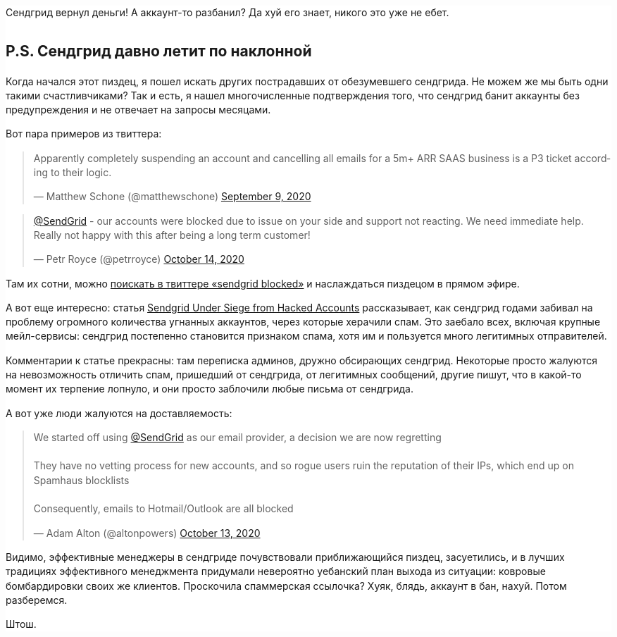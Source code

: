 Сендгрид вернул деньги! А аккаунт-то разбанил? Да хуй его знает, никого это уже не ебет.


## P.S. Сендгрид давно летит по наклонной

Когда начался этот пиздец, я пошел искать других пострадавших от обезумевшего сендгрида. Не можем же мы быть одни такими счастливчиками? Так и есть, я нашел многочисленные подтверждения того, что сендгрид банит аккаунты без предупреждения и не отвечает на запросы месяцами.

Вот пара примеров из твиттера:

<blockquote class="twitter-tweet" data-dnt="true"><p lang="en" dir="ltr">Apparently completely suspending an account and cancelling all emails for a 5m+ ARR SAAS business is a P3 ticket according to their logic.</p>&mdash; Matthew Schone (@matthewschone) <a href="https://twitter.com/matthewschone/status/1303591569354760192?ref_src=twsrc%5Etfw">September 9, 2020</a></blockquote>

<blockquote class="twitter-tweet" data-dnt="true"><p lang="en" dir="ltr"><a href="https://twitter.com/SendGrid?ref_src=twsrc%5Etfw">@SendGrid</a> - our accounts were blocked due to issue on your side and support not reacting. We need immediate help. Really not happy with this after being a long term customer!</p>&mdash; Petr Royce (@petrroyce) <a href="https://twitter.com/petrroyce/status/1316396251458482176?ref_src=twsrc%5Etfw">October 14, 2020</a></blockquote>

Там их сотни, можно [поискать в твиттере «sendgrid blocked»](https://twitter.com/search?q=sendgrid%20blocked&src=typed_query&f=live) и наслаждаться пиздецом в прямом эфире.

А вот еще интересно: статья [Sendgrid Under Siege from Hacked Accounts](https://krebsonsecurity.com/2020/08/sendgrid-under-siege-from-hacked-accounts/) рассказывает, как сендгрид годами забивал на проблему огромного количества угнанных аккаунтов, через которые херачили спам. Это заебало всех, включая крупные мейл-сервисы: сендгрид постепенно становится признаком спама, хотя им и пользуется много легитимных отправителей.

Комментарии к статье прекрасны: там переписка админов, дружно обсирающих сендгрид. Некоторые просто жалуются на невозможность отличить спам, пришедший от сендгрида, от легитимных сообщений, другие пишут, что в какой-то момент их терпение лопнуло, и они просто заблочили любые письма от сендгрида.

А вот уже люди жалуются на доставляемость:

<blockquote class="twitter-tweet" data-dnt="true"><p lang="en" dir="ltr">We started off using <a href="https://twitter.com/SendGrid?ref_src=twsrc%5Etfw">@SendGrid</a> as our email provider, a decision we are now regretting<br><br>They have no vetting process for new accounts, and so rogue users ruin the reputation of their IPs, which end up on Spamhaus blocklists<br><br>Consequently, emails to Hotmail/Outlook are all blocked</p>&mdash; Adam Alton (@altonpowers) <a href="https://twitter.com/altonpowers/status/1316097837449580544?ref_src=twsrc%5Etfw">October 13, 2020</a></blockquote>

Видимо, эффективные менеджеры в сендгриде почувствовали приближающийся пиздец, засуетились, и в лучших традициях эффективного менеджмента придумали невероятно уебанский план выхода из ситуации: ковровые бомбардировки своих же клиентов. Проскочила спаммерская ссылочка? Хуяк, блядь, аккаунт в бан, нахуй. Потом разберемся.

Штош.

<script async src="https://platform.twitter.com/widgets.js" charset="utf-8"></script>
